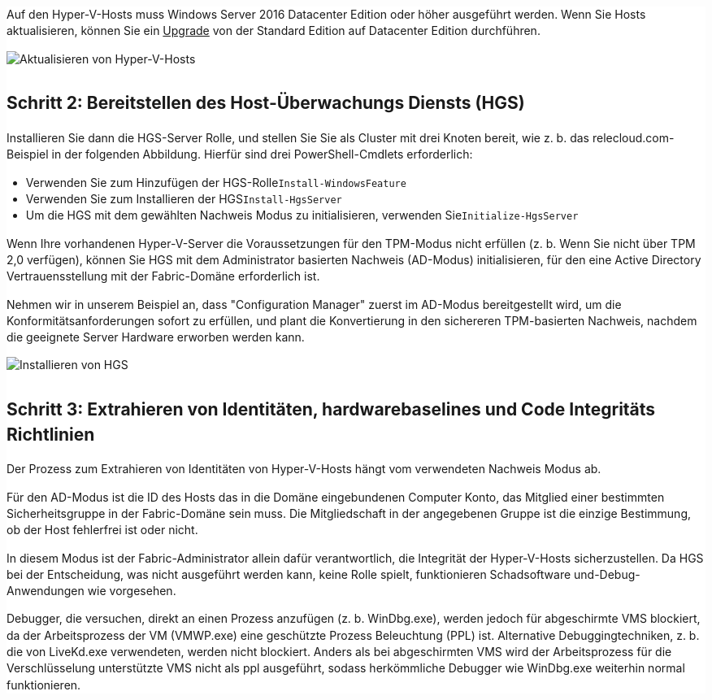 Auf den Hyper-V-Hosts muss Windows Server 2016 Datacenter Edition oder höher ausgeführt werden. Wenn Sie Hosts aktualisieren, können Sie ein [Upgrade](https://technet.microsoft.com/windowsserver/dn527667.aspx) von der Standard Edition auf Datacenter Edition durchführen.

![Aktualisieren von Hyper-V-Hosts](../../security/media/Guarded-Fabric-Shielded-VM/guarded-fabric-deployment-step-one-upgrade-hyper-v.png)

## <a name="step-2-deploy-the-host-guardian-service-hgs"></a>Schritt 2: Bereitstellen des Host-Überwachungs Diensts (HGS)

Installieren Sie dann die HGS-Server Rolle, und stellen Sie Sie als Cluster mit drei Knoten bereit, wie z. b. das relecloud.com-Beispiel in der folgenden Abbildung.
Hierfür sind drei PowerShell-Cmdlets erforderlich:

- Verwenden Sie zum Hinzufügen der HGS-Rolle`Install-WindowsFeature`
- Verwenden Sie zum Installieren der HGS`Install-HgsServer`
- Um die HGS mit dem gewählten Nachweis Modus zu initialisieren, verwenden Sie`Initialize-HgsServer`

Wenn Ihre vorhandenen Hyper-V-Server die Voraussetzungen für den TPM-Modus nicht erfüllen (z. b. Wenn Sie nicht über TPM 2,0 verfügen), können Sie HGS mit dem Administrator basierten Nachweis (AD-Modus) initialisieren, für den eine Active Directory Vertrauensstellung mit der Fabric-Domäne erforderlich ist.

Nehmen wir in unserem Beispiel an, dass "Configuration Manager" zuerst im AD-Modus bereitgestellt wird, um die Konformitätsanforderungen sofort zu erfüllen, und plant die Konvertierung in den sichereren TPM-basierten Nachweis, nachdem die geeignete Server Hardware erworben werden kann.

![Installieren von HGS](../media/Guarded-Fabric-Shielded-VM/guarded-fabric-deployment-step-two-deploy-hgs.png)

## <a name="step-3-extract-identities-hardware-baselines-and-code-integrity-policies"></a>Schritt 3: Extrahieren von Identitäten, hardwarebaselines und Code Integritäts Richtlinien

Der Prozess zum Extrahieren von Identitäten von Hyper-V-Hosts hängt vom verwendeten Nachweis Modus ab.

Für den AD-Modus ist die ID des Hosts das in die Domäne eingebundenen Computer Konto, das Mitglied einer bestimmten Sicherheitsgruppe in der Fabric-Domäne sein muss.
Die Mitgliedschaft in der angegebenen Gruppe ist die einzige Bestimmung, ob der Host fehlerfrei ist oder nicht.

In diesem Modus ist der Fabric-Administrator allein dafür verantwortlich, die Integrität der Hyper-V-Hosts sicherzustellen.
Da HGS bei der Entscheidung, was nicht ausgeführt werden kann, keine Rolle spielt, funktionieren Schadsoftware und-Debug-Anwendungen wie vorgesehen.

Debugger, die versuchen, direkt an einen Prozess anzufügen (z. b. WinDbg.exe), werden jedoch für abgeschirmte VMS blockiert, da der Arbeitsprozess der VM (VMWP.exe) eine geschützte Prozess Beleuchtung (PPL) ist.
Alternative Debuggingtechniken, z. b. die von LiveKd.exe verwendeten, werden nicht blockiert.
Anders als bei abgeschirmten VMS wird der Arbeitsprozess für die Verschlüsselung unterstützte VMS nicht als ppl ausgeführt, sodass herkömmliche Debugger wie WinDbg.exe weiterhin normal funktionieren.
